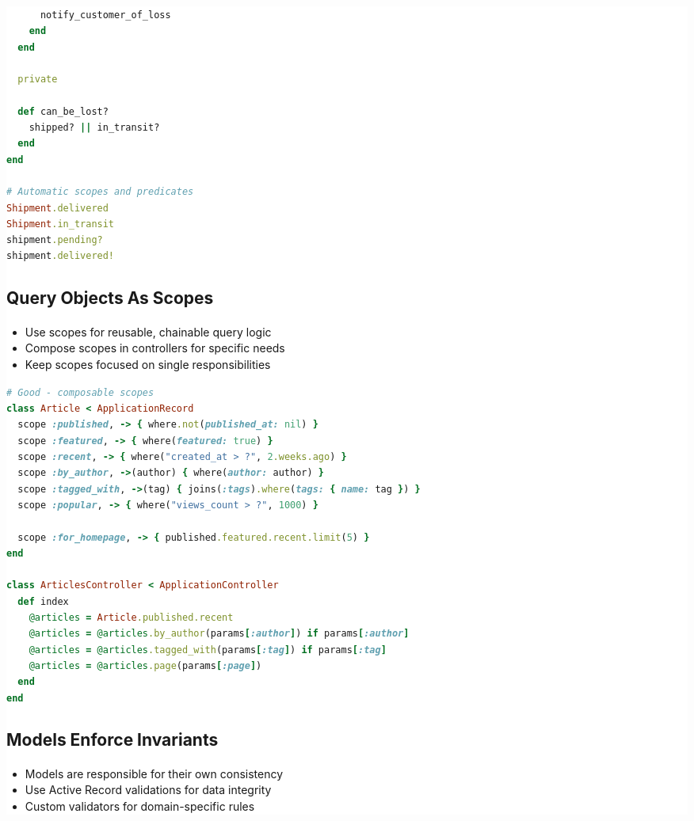 ```ruby
      notify_customer_of_loss
    end
  end
  
  private
  
  def can_be_lost?
    shipped? || in_transit?
  end
end

# Automatic scopes and predicates
Shipment.delivered
Shipment.in_transit
shipment.pending?
shipment.delivered!
```

## Query Objects As Scopes
* Use scopes for reusable, chainable query logic
* Compose scopes in controllers for specific needs
* Keep scopes focused on single responsibilities

```ruby
# Good - composable scopes
class Article < ApplicationRecord
  scope :published, -> { where.not(published_at: nil) }
  scope :featured, -> { where(featured: true) }
  scope :recent, -> { where("created_at > ?", 2.weeks.ago) }
  scope :by_author, ->(author) { where(author: author) }
  scope :tagged_with, ->(tag) { joins(:tags).where(tags: { name: tag }) }
  scope :popular, -> { where("views_count > ?", 1000) }
  
  scope :for_homepage, -> { published.featured.recent.limit(5) }
end

class ArticlesController < ApplicationController
  def index
    @articles = Article.published.recent
    @articles = @articles.by_author(params[:author]) if params[:author]
    @articles = @articles.tagged_with(params[:tag]) if params[:tag]
    @articles = @articles.page(params[:page])
  end
end
```

## Models Enforce Invariants
* Models are responsible for their own consistency
* Use Active Record validations for data integrity
* Custom validators for domain-specific rules
